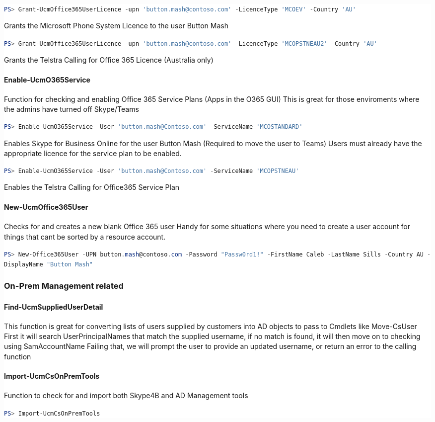 ```PowerShell
PS> Grant-UcmOffice365UserLicence -upn 'button.mash@contoso.com' -LicenceType 'MCOEV' -Country 'AU'
```

Grants the Microsoft Phone System Licence to the user Button Mash

```PowerShell
PS> Grant-UcmOffice365UserLicence -upn 'button.mash@contoso.com' -LicenceType 'MCOPSTNEAU2' -Country 'AU'
```

Grants the Telstra Calling for Office 365 Licence (Australia only)

#### Enable-UcmO365Service

Function for checking and enabling Office 365 Service Plans (Apps in the O365 GUI)
This is great for those enviroments where the admins have turned off Skype/Teams

```PowerShell
PS> Enable-UcmO365Service -User 'button.mash@Contoso.com' -ServiceName 'MCOSTANDARD'
```

Enables Skype for Business Online for the user Button Mash (Required to move the user to Teams)
Users must already have the appropriate licence for the service plan to be enabled.

```PowerShell
PS> Enable-UcmO365Service -User 'button.mash@Contoso.com' -ServiceName 'MCOPSTNEAU'
```

Enables the Telstra Calling for Office365 Service Plan

#### New-UcmOffice365User

Checks for and creates a new blank Office 365 user
Handy for some situations where you need to create a user account for things that cant be sorted by a resource account.

```PowerShell
PS> New-Office365User -UPN button.mash@contoso.com -Password "Passw0rd1!" -FirstName Caleb -LastName Sills -Country AU -DisplayName "Button Mash"
```

### On-Prem Management related

#### Find-UcmSuppliedUserDetail

This function is great for converting lists of users supplied by customers into AD objects to pass to Cmdlets like Move-CsUser
First it will search UserPrincipalNames that match the supplied username, if no match is found, it will then move on to checking using SamAccountName
Failing that, we will prompt the user to provide an updated username, or return an error to the calling function

#### Import-UcmCsOnPremTools

Function to check for and import both Skype4B and AD Management tools

```PowerShell
PS> Import-UcmCsOnPremTools
```
